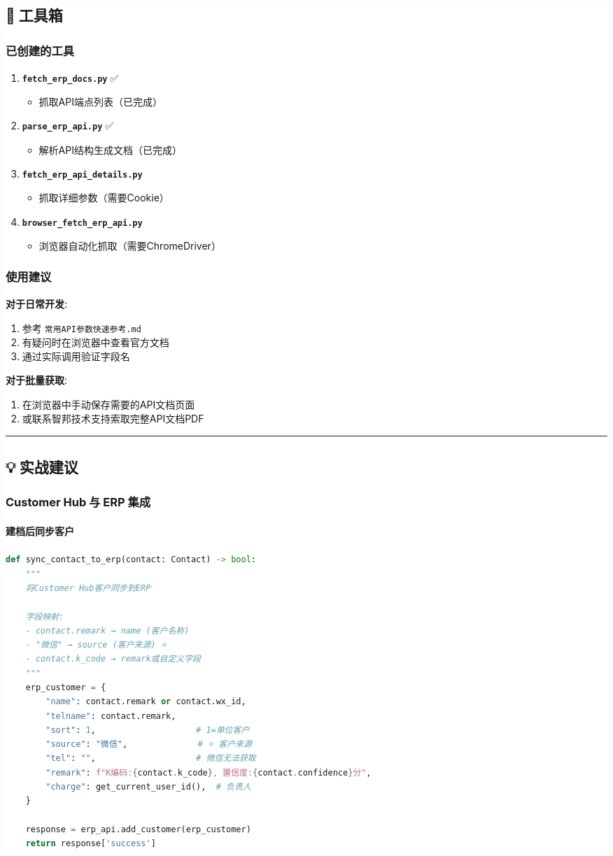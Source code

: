 
## 🔧 工具箱

### 已创建的工具

1. **`fetch_erp_docs.py`** ✅
   - 抓取API端点列表（已完成）
   
2. **`parse_erp_api.py`** ✅
   - 解析API结构生成文档（已完成）

3. **`fetch_erp_api_details.py`** 
   - 抓取详细参数（需要Cookie）

4. **`browser_fetch_erp_api.py`** 
   - 浏览器自动化抓取（需要ChromeDriver）

### 使用建议

**对于日常开发**:
1. 参考 `常用API参数快速参考.md`
2. 有疑问时在浏览器中查看官方文档
3. 通过实际调用验证字段名

**对于批量获取**:
1. 在浏览器中手动保存需要的API文档页面
2. 或联系智邦技术支持索取完整API文档PDF

---

## 💡 实战建议

### Customer Hub 与 ERP 集成

#### 建档后同步客户

```python
def sync_contact_to_erp(contact: Contact) -> bool:
    """
    将Customer Hub客户同步到ERP
    
    字段映射:
    - contact.remark → name (客户名称)
    - "微信" → source (客户来源) ⭐
    - contact.k_code → remark或自定义字段
    """
    erp_customer = {
        "name": contact.remark or contact.wx_id,
        "telname": contact.remark,
        "sort": 1,                    # 1=单位客户
        "source": "微信",              # ⭐ 客户来源
        "tel": "",                    # 微信无法获取
        "remark": f"K编码:{contact.k_code}, 置信度:{contact.confidence}分",
        "charge": get_current_user_id(),  # 负责人
    }
    
    response = erp_api.add_customer(erp_customer)
    return response['success']
```
